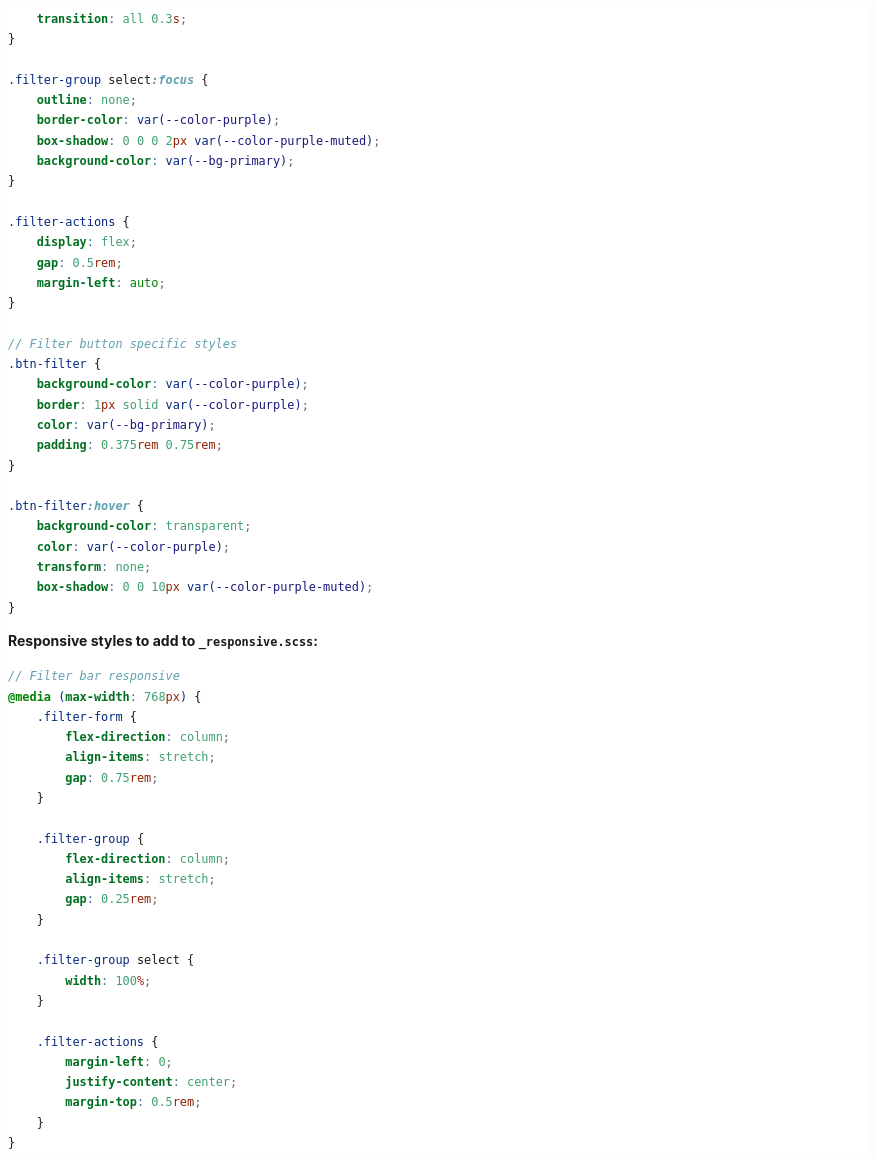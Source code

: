 ```scss
    transition: all 0.3s;
}

.filter-group select:focus {
    outline: none;
    border-color: var(--color-purple);
    box-shadow: 0 0 0 2px var(--color-purple-muted);
    background-color: var(--bg-primary);
}

.filter-actions {
    display: flex;
    gap: 0.5rem;
    margin-left: auto;
}

// Filter button specific styles
.btn-filter {
    background-color: var(--color-purple);
    border: 1px solid var(--color-purple);
    color: var(--bg-primary);
    padding: 0.375rem 0.75rem;
}

.btn-filter:hover {
    background-color: transparent;
    color: var(--color-purple);
    transform: none;
    box-shadow: 0 0 10px var(--color-purple-muted);
}
```

**Responsive styles to add to `_responsive.scss`:**

```scss
// Filter bar responsive
@media (max-width: 768px) {
    .filter-form {
        flex-direction: column;
        align-items: stretch;
        gap: 0.75rem;
    }

    .filter-group {
        flex-direction: column;
        align-items: stretch;
        gap: 0.25rem;
    }

    .filter-group select {
        width: 100%;
    }

    .filter-actions {
        margin-left: 0;
        justify-content: center;
        margin-top: 0.5rem;
    }
}
```
